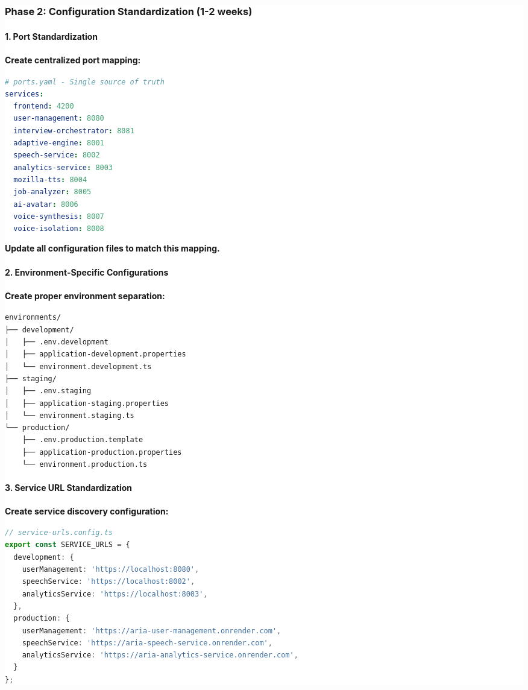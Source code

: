 ### **Phase 2: Configuration Standardization (1-2 weeks)**

#### **1. Port Standardization**

**Create centralized port mapping:**

```yaml
# ports.yaml - Single source of truth
services:
  frontend: 4200
  user-management: 8080
  interview-orchestrator: 8081
  adaptive-engine: 8001
  speech-service: 8002
  analytics-service: 8003
  mozilla-tts: 8004
  job-analyzer: 8005
  ai-avatar: 8006
  voice-synthesis: 8007
  voice-isolation: 8008
```

**Update all configuration files to match this mapping.**

#### **2. Environment-Specific Configurations**

**Create proper environment separation:**

```
environments/
├── development/
│   ├── .env.development
│   ├── application-development.properties
│   └── environment.development.ts
├── staging/
│   ├── .env.staging
│   ├── application-staging.properties
│   └── environment.staging.ts
└── production/
    ├── .env.production.template
    ├── application-production.properties
    └── environment.production.ts
```

#### **3. Service URL Standardization**

**Create service discovery configuration:**

```typescript
// service-urls.config.ts
export const SERVICE_URLS = {
  development: {
    userManagement: 'https://localhost:8080',
    speechService: 'https://localhost:8002',
    analyticsService: 'https://localhost:8003',
  },
  production: {
    userManagement: 'https://aria-user-management.onrender.com',
    speechService: 'https://aria-speech-service.onrender.com',
    analyticsService: 'https://aria-analytics-service.onrender.com',
  }
};
```
